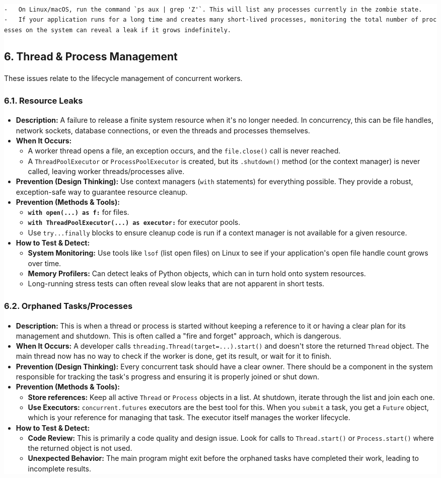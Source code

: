     -   On Linux/macOS, run the command `ps aux | grep 'Z'`. This will list any processes currently in the zombie state.
    -   If your application runs for a long time and creates many short-lived processes, monitoring the total number of processes on the system can reveal a leak if it grows indefinitely.

## 6. Thread & Process Management

These issues relate to the lifecycle management of concurrent workers.

### 6.1. Resource Leaks
-   **Description:** A failure to release a finite system resource when it's no longer needed. In concurrency, this can be file handles, network sockets, database connections, or even the threads and processes themselves.
-   **When It Occurs:**
    -   A worker thread opens a file, an exception occurs, and the `file.close()` call is never reached.
    -   A `ThreadPoolExecutor` or `ProcessPoolExecutor` is created, but its `.shutdown()` method (or the context manager) is never called, leaving worker threads/processes alive.
-   **Prevention (Design Thinking):** Use context managers (`with` statements) for everything possible. They provide a robust, exception-safe way to guarantee resource cleanup.
-   **Prevention (Methods & Tools):**
    -   **`with open(...) as f:`** for files.
    -   **`with ThreadPoolExecutor(...) as executor:`** for executor pools.
    -   Use `try...finally` blocks to ensure cleanup code is run if a context manager is not available for a given resource.
-   **How to Test & Detect:**
    -   **System Monitoring:** Use tools like `lsof` (list open files) on Linux to see if your application's open file handle count grows over time.
    -   **Memory Profilers:** Can detect leaks of Python objects, which can in turn hold onto system resources.
    -   Long-running stress tests can often reveal slow leaks that are not apparent in short tests.

### 6.2. Orphaned Tasks/Processes
-   **Description:** This is when a thread or process is started without keeping a reference to it or having a clear plan for its management and shutdown. This is often called a "fire and forget" approach, which is dangerous.
-   **When It Occurs:** A developer calls `threading.Thread(target=...).start()` and doesn't store the returned `Thread` object. The main thread now has no way to check if the worker is done, get its result, or wait for it to finish.
-   **Prevention (Design Thinking):** Every concurrent task should have a clear owner. There should be a component in the system responsible for tracking the task's progress and ensuring it is properly joined or shut down.
-   **Prevention (Methods & Tools):**
    -   **Store references:** Keep all active `Thread` or `Process` objects in a list. At shutdown, iterate through the list and join each one.
    -   **Use Executors:** `concurrent.futures` executors are the best tool for this. When you `submit` a task, you get a `Future` object, which is your reference for managing that task. The executor itself manages the worker lifecycle.
-   **How to Test & Detect:**
    -   **Code Review:** This is primarily a code quality and design issue. Look for calls to `Thread.start()` or `Process.start()` where the returned object is not used.
    -   **Unexpected Behavior:** The main program might exit before the orphaned tasks have completed their work, leading to incomplete results.
